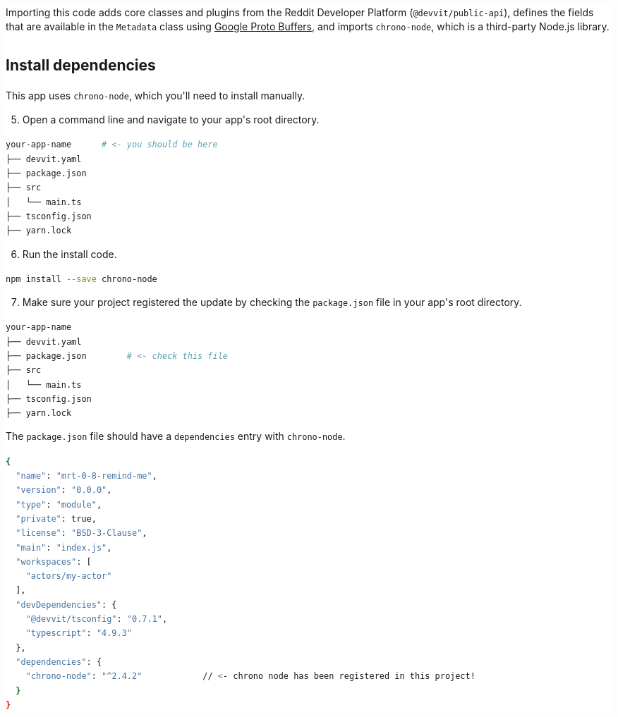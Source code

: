 Importing this code adds core classes and plugins from the Reddit Developer Platform (`@devvit/public-api`), defines the fields that are available in the `Metadata` class using [Google Proto Buffers](https://developers.google.com/protocol-buffers), and imports `chrono-node`, which is a third-party Node.js library.

## Install dependencies

This app uses `chrono-node`, which you'll need to install manually.

5. Open a command line and navigate to your app's root directory.

```bash
your-app-name      # <- you should be here
├── devvit.yaml
├── package.json
├── src
│   └── main.ts
├── tsconfig.json
├── yarn.lock

```

6. Run the install code.

```bash
npm install --save chrono-node
```

7. Make sure your project registered the update by checking the `package.json` file in your app's root directory.

```bash
your-app-name
├── devvit.yaml
├── package.json        # <- check this file
├── src
│   └── main.ts
├── tsconfig.json
├── yarn.lock

```

The `package.json` file should have a `dependencies` entry with `chrono-node`.

```bash
{
  "name": "mrt-0-8-remind-me",
  "version": "0.0.0",
  "type": "module",
  "private": true,
  "license": "BSD-3-Clause",
  "main": "index.js",
  "workspaces": [
    "actors/my-actor"
  ],
  "devDependencies": {
    "@devvit/tsconfig": "0.7.1",
    "typescript": "4.9.3"
  },
  "dependencies": {
    "chrono-node": "^2.4.2"            // <- chrono node has been registered in this project!
  }
}
```
